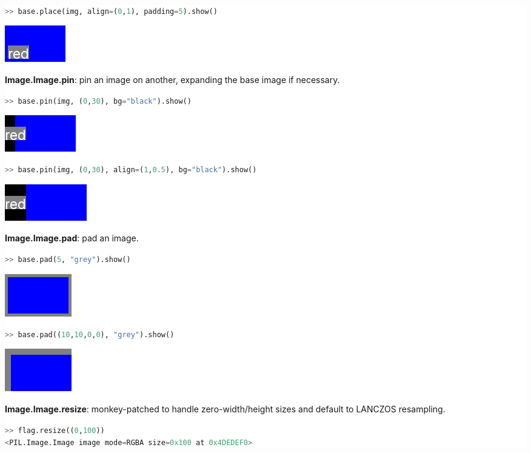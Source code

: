 ```python
>> base.place(img, align=(0,1), padding=5).show()
```

![alt](images/place2.png)

**Image.Image.pin**: pin an image on another, expanding the base image if necessary.

```python
>> base.pin(img, (0,30), bg="black").show()
```

![alt](images/pin1.png)

```python
>> base.pin(img, (0,30), align=(1,0.5), bg="black").show()
```

![alt](images/pin2.png)

**Image.Image.pad**: pad an image.

```python
>> base.pad(5, "grey").show()
```

![alt](images/pad1.png)

```python
>> base.pad((10,10,0,0), "grey").show()
```

![alt](images/pad2.png)

**Image.Image.resize**: monkey-patched to handle zero-width/height sizes and default to LANCZOS resampling.

```python
>> flag.resize((0,100))
<PIL.Image.Image image mode=RGBA size=0x100 at 0x4DEDEF0>
```
